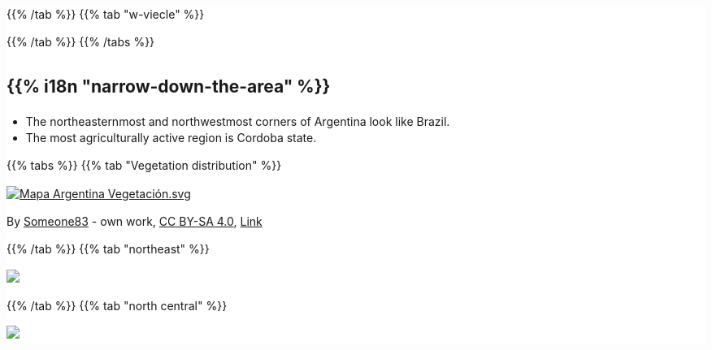 
{{% /tab %}}
{{% tab "w-viecle" %}}
<div class="googlemap-if">
<iframe src="https://www.google.com/maps/embed?pb=!4v1679243916537!6m8!1m7!1skXH0ZX2YufIDFeblQjT7lg!2m2!1d-34.61168366232381!2d-58.39474927434688!3f173.2486401138486!4f-20.419799619250938!5f2.9561148475182564" width="295" height="295" style="border:0;" allowfullscreen="" loading="lazy" referrerpolicy="no-referrer-when-downgrade"></iframe>
</div>
{{% /tab %}}
{{% /tabs %}}

<div class="main-desciption area-description">
    <h2 class="section-title">{{% i18n "narrow-down-the-area" %}}</h2>
    <ul class="rule-list">
        <li>The northeasternmost and northwestmost corners of Argentina look like Brazil.</li>
        <li>The most agriculturally active region is Cordoba state.</li>
    </ul>
</div>


{{% tabs %}}
{{% tab "Vegetation distribution" %}}

<div class="googlemap-if no-margin">
<p><a href="https://commons.wikimedia.org/wiki/File:Mapa_Argentina_Vegetaci%C3%B3n.svg#/media/File:Mapa_Argentina_Vegetación.svg"><img src="https://upload.wikimedia.org/wikipedia/commons/3/3d/Mapa_Argentina_Vegetaci%C3%B3n.svg" alt="Mapa Argentina Vegetación.svg" width="80%"></a></p><p>By <a href="//commons.wikimedia.org/w/index.php?title=User:Someone83&amp;amp;action=edit&amp;amp;redlink=1" class="new" title="User:Someone83 (page does not exist)">Someone83</a> - <span class="int-own-work" lang="en">own work</span>, <a href="https://creativecommons.org/licenses/by-sa/4.0" title="Creative Commons Attribution-Share Alike 4.0">CC BY-SA 4.0</a>, <a href="https://commons.wikimedia.org/w/index.php?curid=4560348">Link</a></p>
</div>

{{% /tab %}}
{{% tab "northeast" %}}
<div class="googlemap-if unclickable">
<img src="/rule/cs_america/argentina/v/2.jpg" width="350px">
</div>


<div class="googlemap-if">
<iframe src="https://www.google.com/maps/embed?pb=!4v1688026210276!6m8!1m7!1syVGw6km5sYPb2ZoI-NmLNA!2m2!1d-22.19959572732366!2d-63.65727912927424!3f266.3008796403948!4f0.3376384477199821!5f0.7820865974627469" width="295" height="295" style="border:0;" allowfullscreen="" loading="lazy" referrerpolicy="no-referrer-when-downgrade"></iframe>
<iframe src="https://www.google.com/maps/embed?pb=!4v1688026231569!6m8!1m7!1srf2TnRyJlxILs8ceAblHfQ!2m2!1d-27.01061822806514!2d-54.52182362922331!3f244.9897857196307!4f2.6680916931539542!5f0.7820865974627469" width="295" height="295" style="border:0;" allowfullscreen="" loading="lazy" referrerpolicy="no-referrer-when-downgrade"></iframe>
</div>

{{% /tab %}}
{{% tab "north central" %}}
<div class="googlemap-if unclickable">
<img src="/rule/cs_america/argentina/v/1.jpg" width="350px">
</div>

<div class="googlemap-if">
<iframe src="https://www.google.com/maps/embed?pb=!4v1695475196557!6m8!1m7!1suWa8hF8lmQblkExdc1Ky8Q!2m2!1d-24.09681080488632!2d-61.45661006359634!3f126.26750005653528!4f5.704118236355768!5f0.7820865974627469" width="295" height="295" style="border:0;" allowfullscreen="" loading="lazy" referrerpolicy="no-referrer-when-downgrade"></iframe>
<iframe src="https://www.google.com/maps/embed?pb=!4v1695475157315!6m8!1m7!1sx-j2NIOt19LcJEL6ZSboVQ!2m2!1d-29.34660581743527!2d-62.43280514858617!3f317.90422036742865!4f8.260574035554725!5f0.7820865974627469" width="295" height="295" style="border:0;" allowfullscreen="" loading="lazy" referrerpolicy="no-referrer-when-downgrade"></iframe>
</div>
